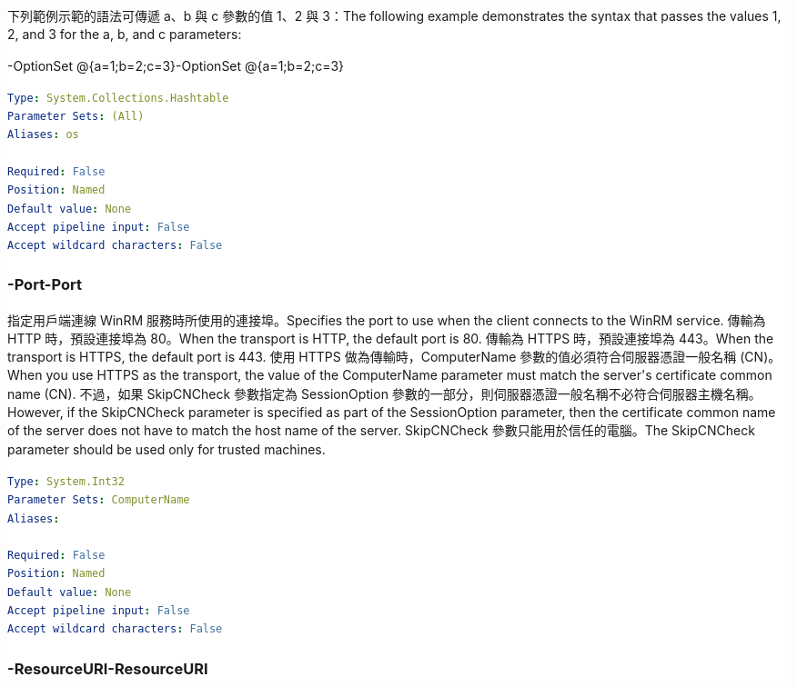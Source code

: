 <span data-ttu-id="e1987-202">下列範例示範的語法可傳遞 a、b 與 c 參數的值 1、2 與 3：</span><span class="sxs-lookup"><span data-stu-id="e1987-202">The following example demonstrates the syntax that passes the values 1, 2, and 3 for the a, b, and c parameters:</span></span>

<span data-ttu-id="e1987-203">-OptionSet @{a=1;b=2;c=3}</span><span class="sxs-lookup"><span data-stu-id="e1987-203">-OptionSet @{a=1;b=2;c=3}</span></span>

```yaml
Type: System.Collections.Hashtable
Parameter Sets: (All)
Aliases: os

Required: False
Position: Named
Default value: None
Accept pipeline input: False
Accept wildcard characters: False
```

### <span data-ttu-id="e1987-204">-Port</span><span class="sxs-lookup"><span data-stu-id="e1987-204">-Port</span></span>

<span data-ttu-id="e1987-205">指定用戶端連線 WinRM 服務時所使用的連接埠。</span><span class="sxs-lookup"><span data-stu-id="e1987-205">Specifies the port to use when the client connects to the WinRM service.</span></span>
<span data-ttu-id="e1987-206">傳輸為 HTTP 時，預設連接埠為 80。</span><span class="sxs-lookup"><span data-stu-id="e1987-206">When the transport is HTTP, the default port is 80.</span></span>
<span data-ttu-id="e1987-207">傳輸為 HTTPS 時，預設連接埠為 443。</span><span class="sxs-lookup"><span data-stu-id="e1987-207">When the transport is HTTPS, the default port is 443.</span></span>
<span data-ttu-id="e1987-208">使用 HTTPS 做為傳輸時，ComputerName 參數的值必須符合伺服器憑證一般名稱 (CN)。</span><span class="sxs-lookup"><span data-stu-id="e1987-208">When you use HTTPS as the transport, the value of the ComputerName parameter must match the server's certificate common name (CN).</span></span>
<span data-ttu-id="e1987-209">不過，如果 SkipCNCheck 參數指定為 SessionOption 參數的一部分，則伺服器憑證一般名稱不必符合伺服器主機名稱。</span><span class="sxs-lookup"><span data-stu-id="e1987-209">However, if the SkipCNCheck parameter is specified as part of the SessionOption parameter, then the certificate common name of the server does not have to match the host name of the server.</span></span>
<span data-ttu-id="e1987-210">SkipCNCheck 參數只能用於信任的電腦。</span><span class="sxs-lookup"><span data-stu-id="e1987-210">The SkipCNCheck parameter should be used only for trusted machines.</span></span>

```yaml
Type: System.Int32
Parameter Sets: ComputerName
Aliases:

Required: False
Position: Named
Default value: None
Accept pipeline input: False
Accept wildcard characters: False
```

### <span data-ttu-id="e1987-211">-ResourceURI</span><span class="sxs-lookup"><span data-stu-id="e1987-211">-ResourceURI</span></span>
